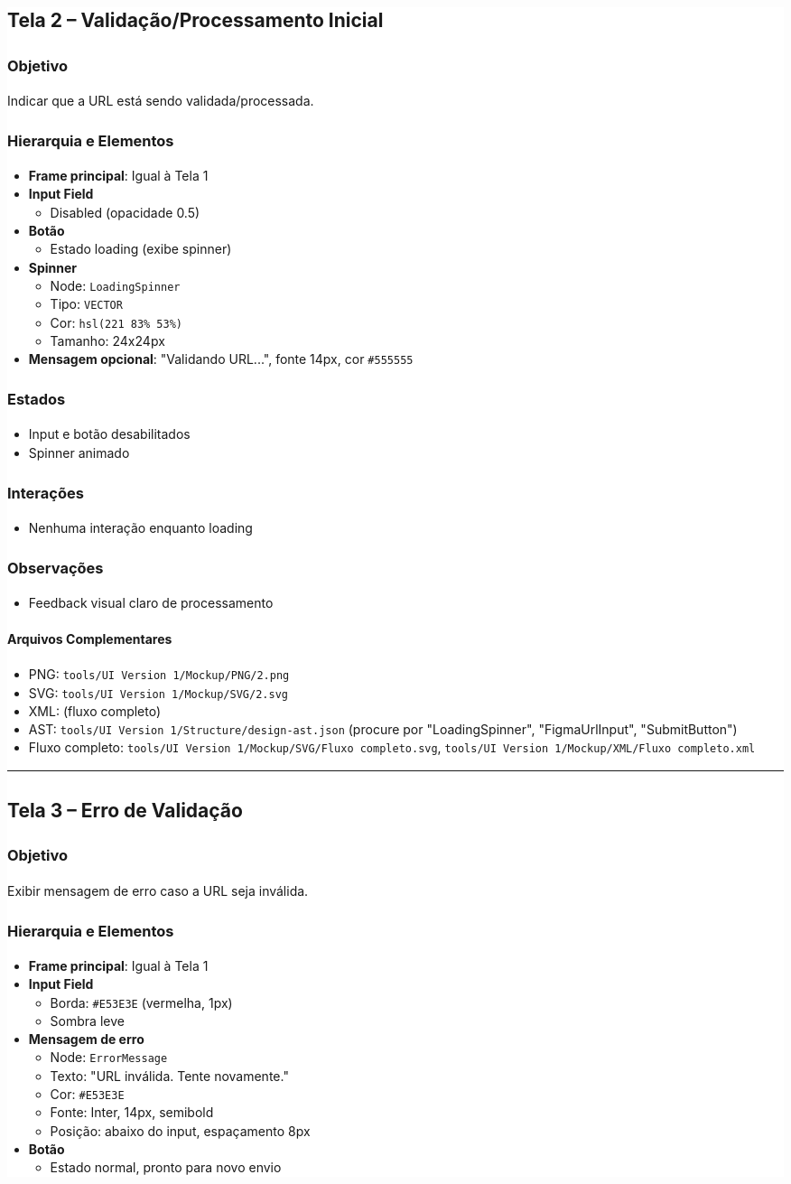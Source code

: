 
## Tela 2 – Validação/Processamento Inicial

### Objetivo
Indicar que a URL está sendo validada/processada.

### Hierarquia e Elementos
- **Frame principal**: Igual à Tela 1
- **Input Field**
  - Disabled (opacidade 0.5)
- **Botão**
  - Estado loading (exibe spinner)
- **Spinner**
  - Node: `LoadingSpinner`
  - Tipo: `VECTOR`
  - Cor: `hsl(221 83% 53%)`
  - Tamanho: 24x24px
- **Mensagem opcional**: "Validando URL...", fonte 14px, cor `#555555`

### Estados
- Input e botão desabilitados
- Spinner animado

### Interações
- Nenhuma interação enquanto loading

### Observações
- Feedback visual claro de processamento

#### Arquivos Complementares
- PNG: `tools/UI Version 1/Mockup/PNG/2.png`
- SVG: `tools/UI Version 1/Mockup/SVG/2.svg`
- XML: (fluxo completo)
- AST: `tools/UI Version 1/Structure/design-ast.json` (procure por "LoadingSpinner", "FigmaUrlInput", "SubmitButton")
- Fluxo completo: `tools/UI Version 1/Mockup/SVG/Fluxo completo.svg`, `tools/UI Version 1/Mockup/XML/Fluxo completo.xml`

---

## Tela 3 – Erro de Validação

### Objetivo
Exibir mensagem de erro caso a URL seja inválida.

### Hierarquia e Elementos
- **Frame principal**: Igual à Tela 1
- **Input Field**
  - Borda: `#E53E3E` (vermelha, 1px)
  - Sombra leve
- **Mensagem de erro**
  - Node: `ErrorMessage`
  - Texto: "URL inválida. Tente novamente."
  - Cor: `#E53E3E`
  - Fonte: Inter, 14px, semibold
  - Posição: abaixo do input, espaçamento 8px
- **Botão**
  - Estado normal, pronto para novo envio
